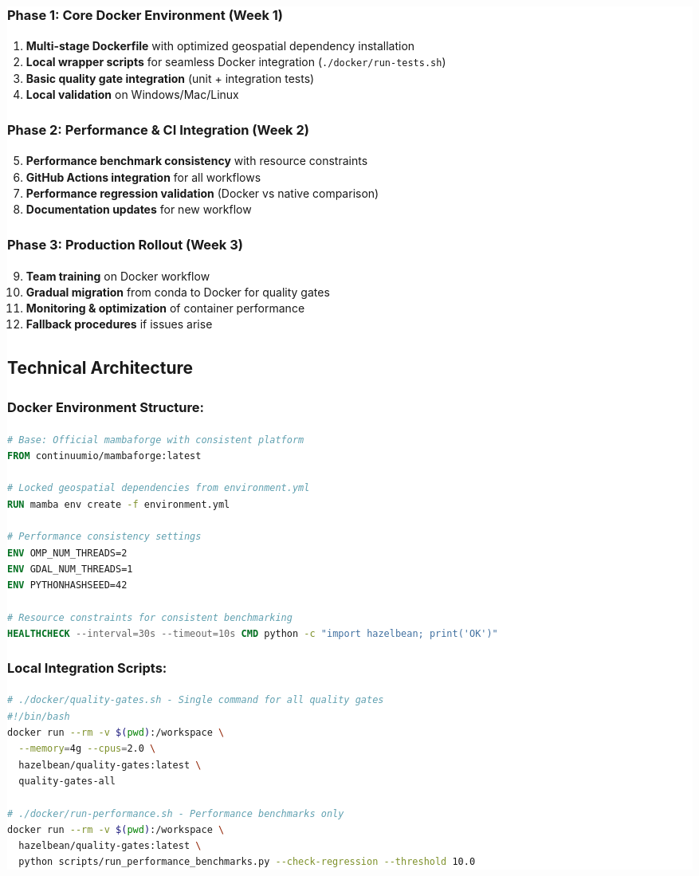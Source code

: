 ### Phase 1: Core Docker Environment (Week 1)
1. **Multi-stage Dockerfile** with optimized geospatial dependency installation
2. **Local wrapper scripts** for seamless Docker integration (`./docker/run-tests.sh`)
3. **Basic quality gate integration** (unit + integration tests)
4. **Local validation** on Windows/Mac/Linux

### Phase 2: Performance & CI Integration (Week 2)  
5. **Performance benchmark consistency** with resource constraints
6. **GitHub Actions integration** for all workflows
7. **Performance regression validation** (Docker vs native comparison)
8. **Documentation updates** for new workflow

### Phase 3: Production Rollout (Week 3)
9. **Team training** on Docker workflow
10. **Gradual migration** from conda to Docker for quality gates
11. **Monitoring & optimization** of container performance
12. **Fallback procedures** if issues arise

## Technical Architecture

### Docker Environment Structure:
```dockerfile
# Base: Official mambaforge with consistent platform
FROM continuumio/mambaforge:latest

# Locked geospatial dependencies from environment.yml
RUN mamba env create -f environment.yml

# Performance consistency settings
ENV OMP_NUM_THREADS=2
ENV GDAL_NUM_THREADS=1
ENV PYTHONHASHSEED=42

# Resource constraints for consistent benchmarking
HEALTHCHECK --interval=30s --timeout=10s CMD python -c "import hazelbean; print('OK')"
```

### Local Integration Scripts:
```bash
# ./docker/quality-gates.sh - Single command for all quality gates
#!/bin/bash
docker run --rm -v $(pwd):/workspace \
  --memory=4g --cpus=2.0 \
  hazelbean/quality-gates:latest \
  quality-gates-all

# ./docker/run-performance.sh - Performance benchmarks only  
docker run --rm -v $(pwd):/workspace \
  hazelbean/quality-gates:latest \
  python scripts/run_performance_benchmarks.py --check-regression --threshold 10.0
```
